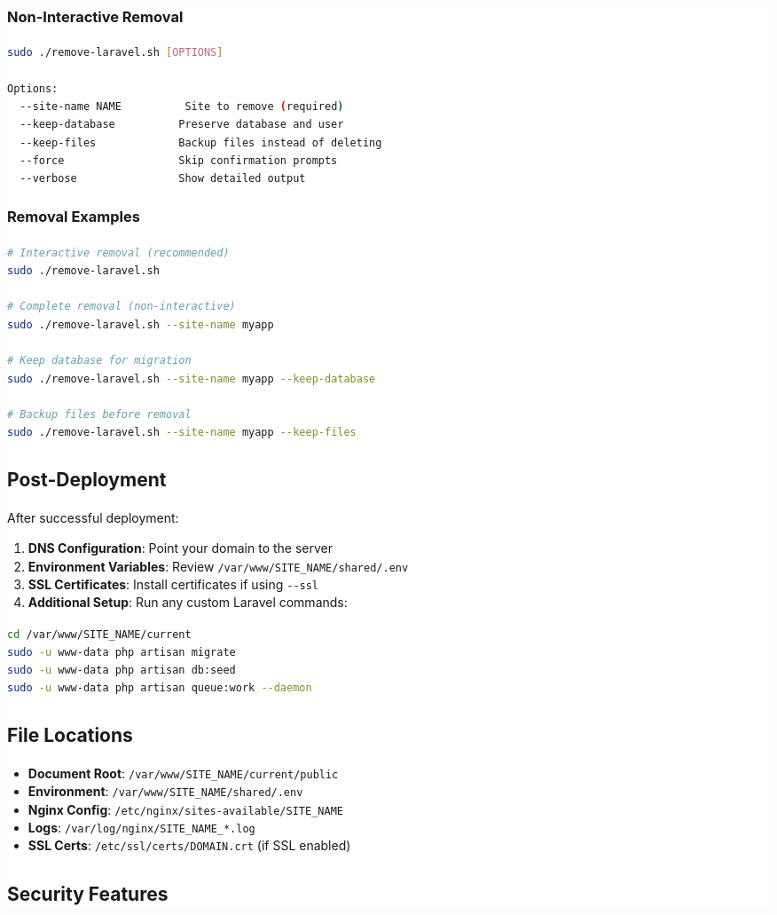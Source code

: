 ### Non-Interactive Removal
```bash
sudo ./remove-laravel.sh [OPTIONS]

Options:
  --site-name NAME          Site to remove (required)
  --keep-database          Preserve database and user
  --keep-files             Backup files instead of deleting
  --force                  Skip confirmation prompts
  --verbose                Show detailed output
```

### Removal Examples

```bash
# Interactive removal (recommended)
sudo ./remove-laravel.sh

# Complete removal (non-interactive)
sudo ./remove-laravel.sh --site-name myapp

# Keep database for migration
sudo ./remove-laravel.sh --site-name myapp --keep-database

# Backup files before removal
sudo ./remove-laravel.sh --site-name myapp --keep-files
```

## Post-Deployment

After successful deployment:

1. **DNS Configuration**: Point your domain to the server
2. **Environment Variables**: Review `/var/www/SITE_NAME/shared/.env`
3. **SSL Certificates**: Install certificates if using `--ssl`
4. **Additional Setup**: Run any custom Laravel commands:

```bash
cd /var/www/SITE_NAME/current
sudo -u www-data php artisan migrate
sudo -u www-data php artisan db:seed
sudo -u www-data php artisan queue:work --daemon
```

## File Locations

- **Document Root**: `/var/www/SITE_NAME/current/public`
- **Environment**: `/var/www/SITE_NAME/shared/.env`
- **Nginx Config**: `/etc/nginx/sites-available/SITE_NAME`
- **Logs**: `/var/log/nginx/SITE_NAME_*.log`
- **SSL Certs**: `/etc/ssl/certs/DOMAIN.crt` (if SSL enabled)

## Security Features
